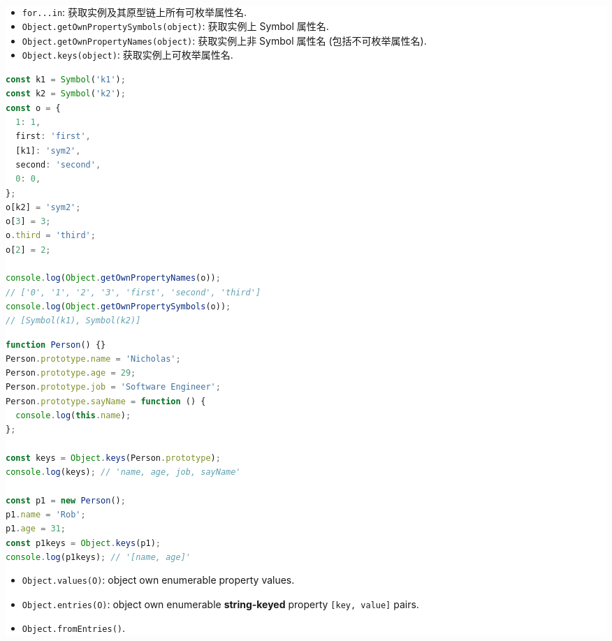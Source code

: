 ```ts
```

- `for...in`: 获取实例及其原型链上所有可枚举属性名.
- `Object.getOwnPropertySymbols(object)`: 获取实例上 Symbol 属性名.
- `Object.getOwnPropertyNames(object)`: 获取实例上非 Symbol 属性名 (包括不可枚举属性名).
- `Object.keys(object)`: 获取实例上可枚举属性名.

```ts
const k1 = Symbol('k1');
const k2 = Symbol('k2');
const o = {
  1: 1,
  first: 'first',
  [k1]: 'sym2',
  second: 'second',
  0: 0,
};
o[k2] = 'sym2';
o[3] = 3;
o.third = 'third';
o[2] = 2;

console.log(Object.getOwnPropertyNames(o));
// ['0', '1', '2', '3', 'first', 'second', 'third']
console.log(Object.getOwnPropertySymbols(o));
// [Symbol(k1), Symbol(k2)]
```

```ts
function Person() {}
Person.prototype.name = 'Nicholas';
Person.prototype.age = 29;
Person.prototype.job = 'Software Engineer';
Person.prototype.sayName = function () {
  console.log(this.name);
};

const keys = Object.keys(Person.prototype);
console.log(keys); // 'name, age, job, sayName'

const p1 = new Person();
p1.name = 'Rob';
p1.age = 31;
const p1keys = Object.keys(p1);
console.log(p1keys); // '[name, age]'
```

- `Object.values(O)`:
  object own enumerable property values.
- `Object.entries(O)`:
  object own enumerable **string-keyed** property `[key, value]` pairs.
- `Object.fromEntries()`.


  [n: number]: T;